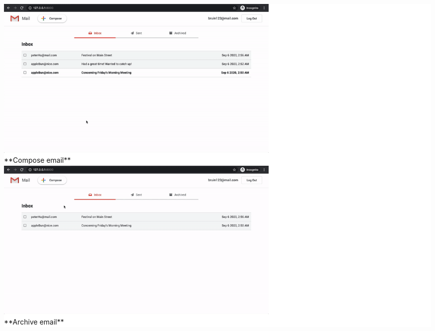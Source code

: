 <img src="mail/static/mail_email_details.gif" width=62%/>
<br/> **Compose email** <br/>
<img src="mail/static/mail_compose.gif" width=62%/>
<br/> **Archive email** <br/>
